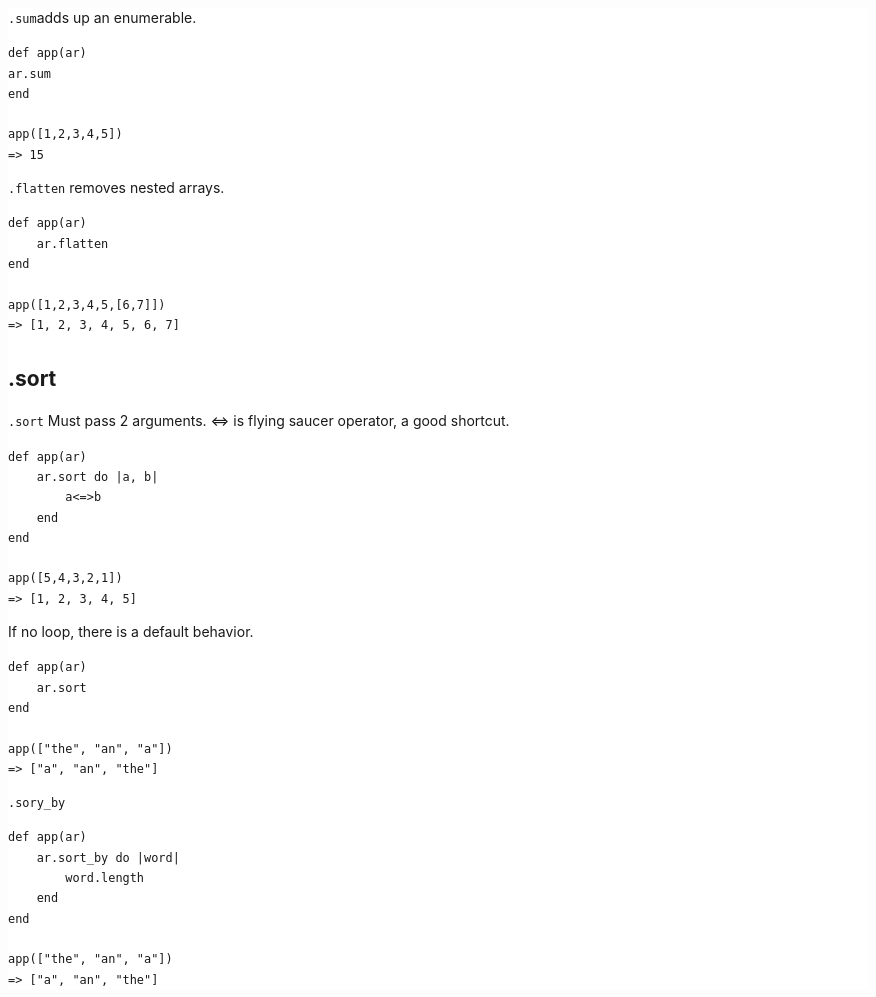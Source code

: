 `.sum`adds up an enumerable.

```
def app(ar)
ar.sum
end

app([1,2,3,4,5])
=> 15
```

`.flatten` removes nested arrays.

```
def app(ar)
    ar.flatten
end

app([1,2,3,4,5,[6,7]])
=> [1, 2, 3, 4, 5, 6, 7]
```

## .sort

`.sort`
Must pass 2 arguments.
<=> is flying saucer operator, a good shortcut.

```
def app(ar)
    ar.sort do |a, b|
        a<=>b
    end
end

app([5,4,3,2,1])
=> [1, 2, 3, 4, 5]
```

If no loop, there is a default behavior.

```
def app(ar)
    ar.sort
end

app(["the", "an", "a"])
=> ["a", "an", "the"]
```

`.sory_by`

```
def app(ar)
    ar.sort_by do |word|
        word.length
    end
end

app(["the", "an", "a"])
=> ["a", "an", "the"]
```
